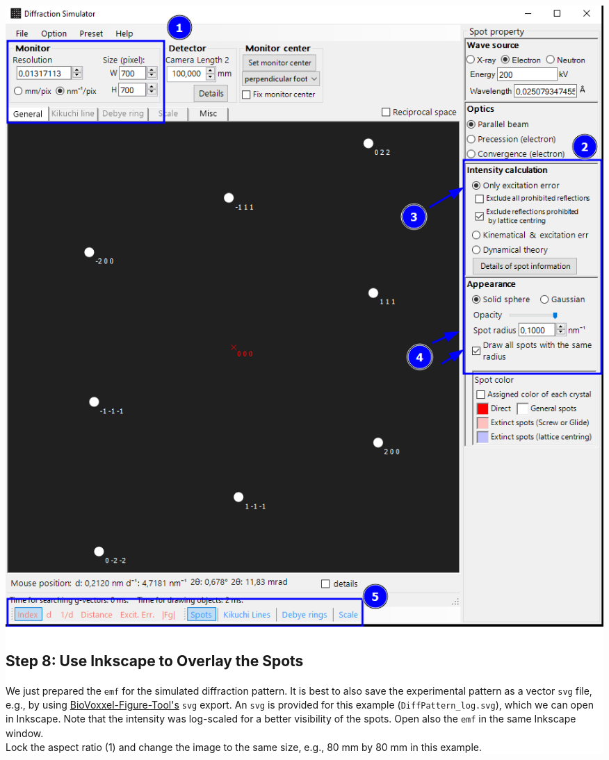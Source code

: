 ![setup-diff-pattern-options](/images/blog/dp_indexing/dp_indexing_07.png)

## Step 8: Use Inkscape to Overlay the Spots

We just prepared the `emf` for the simulated diffraction pattern. It is best to also save the experimental pattern as a vector `svg` file, e.g., by using [BioVoxxel-Figure-Tool's](https://github.com/biovoxxel/BioVoxxel-Figure-Tools) `svg` export. An `svg` is provided for this example (`DiffPattern_log.svg`), which we can open in Inkscape. Note that the intensity was log-scaled for a better visibility of the spots. Open also the `emf` in the same Inkscape window.  
Lock the aspect ratio (1) and change the image to the same size, e.g., 80 mm by 80 mm in this example.
